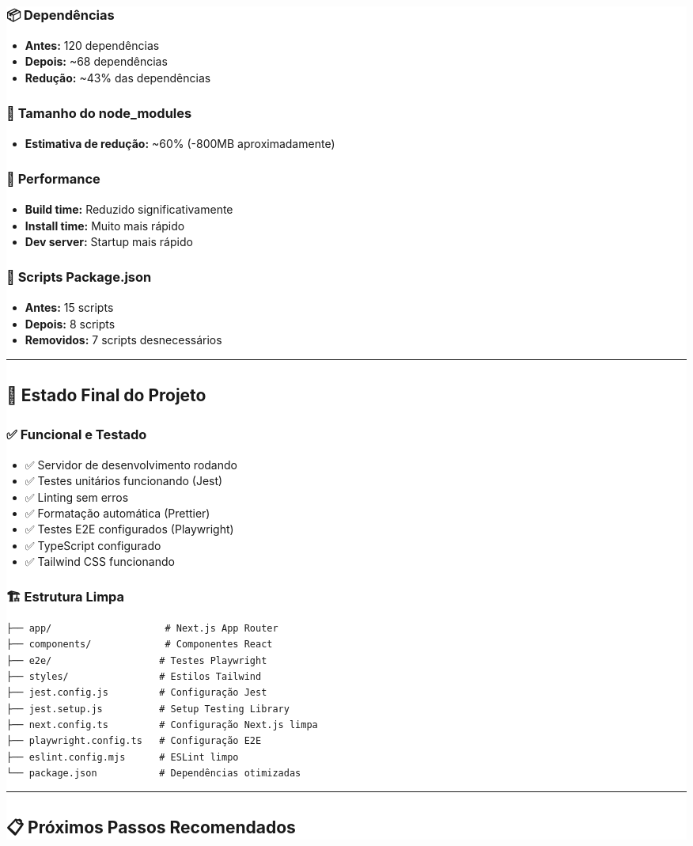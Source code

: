 ### 📦 **Dependências**
- **Antes:** 120 dependências
- **Depois:** ~68 dependências
- **Redução:** ~43% das dependências

### 💾 **Tamanho do node_modules**
- **Estimativa de redução:** ~60% (-800MB aproximadamente)

### 🚀 **Performance**
- **Build time:** Reduzido significativamente
- **Install time:** Muito mais rápido
- **Dev server:** Startup mais rápido

### 📝 **Scripts Package.json**
- **Antes:** 15 scripts
- **Depois:** 8 scripts
- **Removidos:** 7 scripts desnecessários

---

## 🎯 **Estado Final do Projeto**

### ✅ **Funcional e Testado**
- ✅ Servidor de desenvolvimento rodando
- ✅ Testes unitários funcionando (Jest)
- ✅ Linting sem erros
- ✅ Formatação automática (Prettier)
- ✅ Testes E2E configurados (Playwright)
- ✅ TypeScript configurado
- ✅ Tailwind CSS funcionando

### 🏗️ **Estrutura Limpa**
```
├── app/                    # Next.js App Router
├── components/             # Componentes React
├── e2e/                   # Testes Playwright
├── styles/                # Estilos Tailwind
├── jest.config.js         # Configuração Jest
├── jest.setup.js          # Setup Testing Library
├── next.config.ts         # Configuração Next.js limpa
├── playwright.config.ts   # Configuração E2E
├── eslint.config.mjs      # ESLint limpo
└── package.json           # Dependências otimizadas
```

---

## 📋 **Próximos Passos Recomendados**
